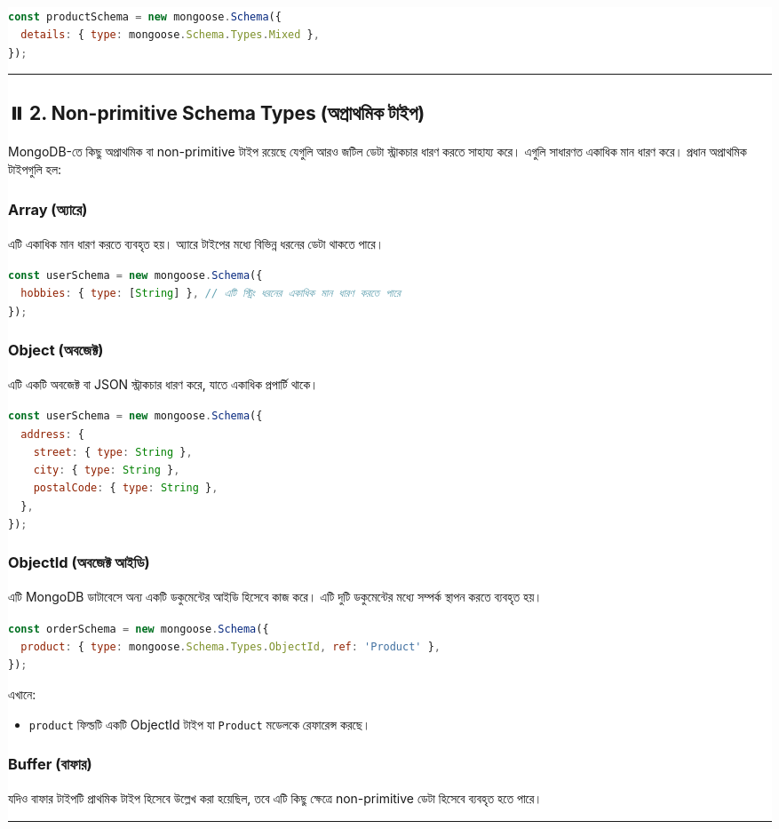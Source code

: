 ```js
const productSchema = new mongoose.Schema({
  details: { type: mongoose.Schema.Types.Mixed },
});
```

---

## ⏸️ 2. Non-primitive Schema Types (অপ্রাথমিক টাইপ)

MongoDB-তে কিছু অপ্রাথমিক বা non-primitive টাইপ রয়েছে যেগুলি আরও জটিল ডেটা স্ট্রাকচার ধারণ করতে সাহায্য করে। এগুলি সাধারণত একাধিক মান ধারণ করে। প্রধান অপ্রাথমিক টাইপগুলি হল:

### Array (অ্যারে)

এটি একাধিক মান ধারণ করতে ব্যবহৃত হয়। অ্যারে টাইপের মধ্যে বিভিন্ন ধরনের ডেটা থাকতে পারে।

```js
const userSchema = new mongoose.Schema({
  hobbies: { type: [String] }, // এটি স্ট্রিং ধরনের একাধিক মান ধারণ করতে পারে
});
```

### Object (অবজেক্ট)

এটি একটি অবজেক্ট বা JSON স্ট্রাকচার ধারণ করে, যাতে একাধিক প্রপার্টি থাকে।

```js
const userSchema = new mongoose.Schema({
  address: {
    street: { type: String },
    city: { type: String },
    postalCode: { type: String },
  },
});
```

### ObjectId (অবজেক্ট আইডি)

এটি MongoDB ডাটাবেসে অন্য একটি ডকুমেন্টের আইডি হিসেবে কাজ করে। এটি দুটি ডকুমেন্টের মধ্যে সম্পর্ক স্থাপন করতে ব্যবহৃত হয়।

```js
const orderSchema = new mongoose.Schema({
  product: { type: mongoose.Schema.Types.ObjectId, ref: 'Product' },
});
```

এখানে:
- `product` ফিল্ডটি একটি ObjectId টাইপ যা `Product` মডেলকে রেফারেন্স করছে।

### Buffer (বাফার)

যদিও বাফার টাইপটি প্রাথমিক টাইপ হিসেবে উল্লেখ করা হয়েছিল, তবে এটি কিছু ক্ষেত্রে non-primitive ডেটা হিসেবে ব্যবহৃত হতে পারে।

---